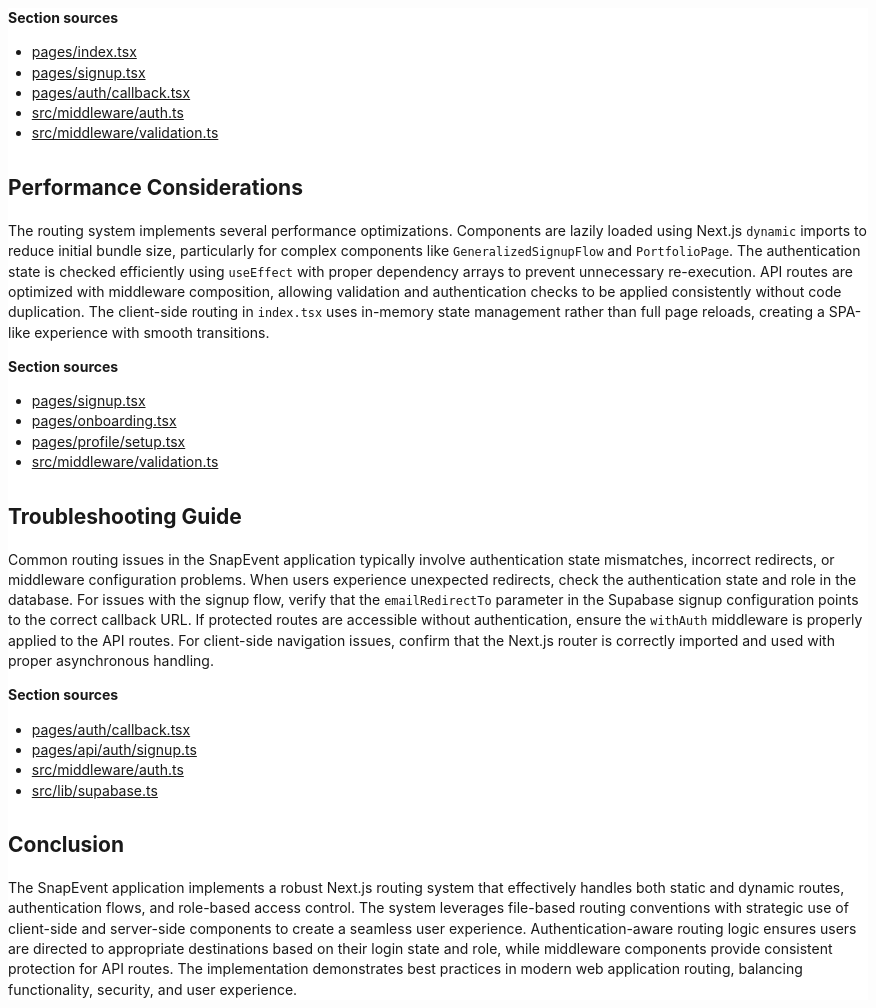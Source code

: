 **Section sources**
- [pages/index.tsx](file://pages/index.tsx#L1-L115)
- [pages/signup.tsx](file://pages/signup.tsx#L1-L109)
- [pages/auth/callback.tsx](file://pages/auth/callback.tsx#L1-L57)
- [src/middleware/auth.ts](file://src/middleware/auth.ts#L1-L95)
- [src/middleware/validation.ts](file://src/middleware/validation.ts#L1-L160)

## Performance Considerations

The routing system implements several performance optimizations. Components are lazily loaded using Next.js `dynamic` imports to reduce initial bundle size, particularly for complex components like `GeneralizedSignupFlow` and `PortfolioPage`. The authentication state is checked efficiently using `useEffect` with proper dependency arrays to prevent unnecessary re-execution. API routes are optimized with middleware composition, allowing validation and authentication checks to be applied consistently without code duplication. The client-side routing in `index.tsx` uses in-memory state management rather than full page reloads, creating a SPA-like experience with smooth transitions.

**Section sources**
- [pages/signup.tsx](file://pages/signup.tsx#L1-L109)
- [pages/onboarding.tsx](file://pages/onboarding.tsx#L1-L24)
- [pages/profile/setup.tsx](file://pages/profile/setup.tsx#L1-L20)
- [src/middleware/validation.ts](file://src/middleware/validation.ts#L1-L160)

## Troubleshooting Guide

Common routing issues in the SnapEvent application typically involve authentication state mismatches, incorrect redirects, or middleware configuration problems. When users experience unexpected redirects, check the authentication state and role in the database. For issues with the signup flow, verify that the `emailRedirectTo` parameter in the Supabase signup configuration points to the correct callback URL. If protected routes are accessible without authentication, ensure the `withAuth` middleware is properly applied to the API routes. For client-side navigation issues, confirm that the Next.js router is correctly imported and used with proper asynchronous handling.

**Section sources**
- [pages/auth/callback.tsx](file://pages/auth/callback.tsx#L1-L57)
- [pages/api/auth/signup.ts](file://pages/api/auth/signup.ts#L1-L79)
- [src/middleware/auth.ts](file://src/middleware/auth.ts#L1-L95)
- [src/lib/supabase.ts](file://src/lib/supabase.ts#L1-L241)

## Conclusion

The SnapEvent application implements a robust Next.js routing system that effectively handles both static and dynamic routes, authentication flows, and role-based access control. The system leverages file-based routing conventions with strategic use of client-side and server-side components to create a seamless user experience. Authentication-aware routing logic ensures users are directed to appropriate destinations based on their login state and role, while middleware components provide consistent protection for API routes. The implementation demonstrates best practices in modern web application routing, balancing functionality, security, and user experience.